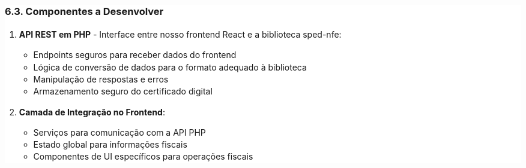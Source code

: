 ### 6.3. Componentes a Desenvolver

1. **API REST em PHP** - Interface entre nosso frontend React e a biblioteca sped-nfe:
   - Endpoints seguros para receber dados do frontend
   - Lógica de conversão de dados para o formato adequado à biblioteca
   - Manipulação de respostas e erros
   - Armazenamento seguro do certificado digital

2. **Camada de Integração no Frontend**:
   - Serviços para comunicação com a API PHP
   - Estado global para informações fiscais
   - Componentes de UI específicos para operações fiscais
